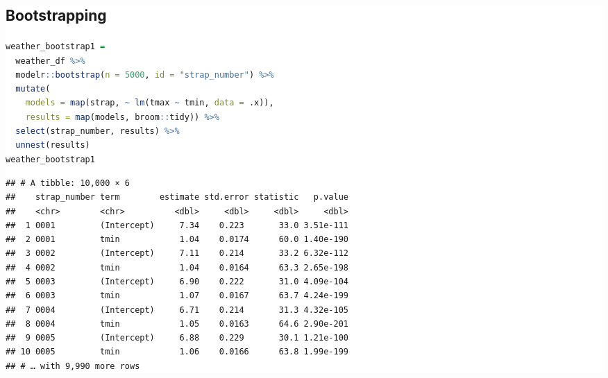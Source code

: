 ## Bootstrapping

``` r
weather_bootstrap1 = 
  weather_df %>% 
  modelr::bootstrap(n = 5000, id = "strap_number") %>% 
  mutate(
    models = map(strap, ~ lm(tmax ~ tmin, data = .x)),
    results = map(models, broom::tidy)) %>% 
  select(strap_number, results) %>% 
  unnest(results) 
weather_bootstrap1
```

    ## # A tibble: 10,000 × 6
    ##    strap_number term        estimate std.error statistic   p.value
    ##    <chr>        <chr>          <dbl>     <dbl>     <dbl>     <dbl>
    ##  1 0001         (Intercept)     7.34    0.223       33.0 3.51e-111
    ##  2 0001         tmin            1.04    0.0174      60.0 1.40e-190
    ##  3 0002         (Intercept)     7.11    0.214       33.2 6.32e-112
    ##  4 0002         tmin            1.04    0.0164      63.3 2.65e-198
    ##  5 0003         (Intercept)     6.90    0.222       31.0 4.09e-104
    ##  6 0003         tmin            1.07    0.0167      63.7 4.24e-199
    ##  7 0004         (Intercept)     6.71    0.214       31.3 4.32e-105
    ##  8 0004         tmin            1.05    0.0163      64.6 2.90e-201
    ##  9 0005         (Intercept)     6.88    0.229       30.1 1.21e-100
    ## 10 0005         tmin            1.06    0.0166      63.8 1.99e-199
    ## # … with 9,990 more rows
